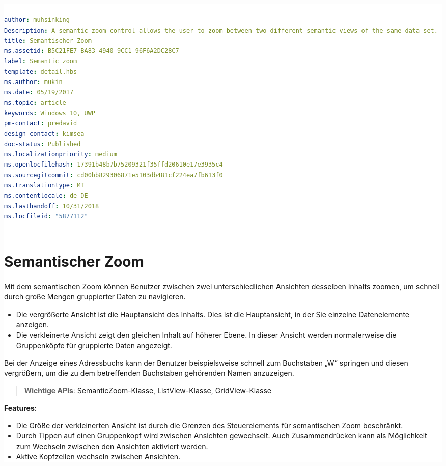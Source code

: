 ```yaml
---
author: muhsinking
Description: A semantic zoom control allows the user to zoom between two different semantic views of the same data set.
title: Semantischer Zoom
ms.assetid: B5C21FE7-BA83-4940-9CC1-96F6A2DC28C7
label: Semantic zoom
template: detail.hbs
ms.author: mukin
ms.date: 05/19/2017
ms.topic: article
keywords: Windows 10, UWP
pm-contact: predavid
design-contact: kimsea
doc-status: Published
ms.localizationpriority: medium
ms.openlocfilehash: 17391b48b7b75209321f35ffd20610e17e3935c4
ms.sourcegitcommit: cd00bb829306871e5103db481cf224ea7fb613f0
ms.translationtype: MT
ms.contentlocale: de-DE
ms.lasthandoff: 10/31/2018
ms.locfileid: "5877112"
---
```

# <a name="semantic-zoom"></a>Semantischer Zoom

 

Mit dem semantischen Zoom können Benutzer zwischen zwei unterschiedlichen Ansichten desselben Inhalts zoomen, um schnell durch große Mengen gruppierter Daten zu navigieren.
 
- Die vergrößerte Ansicht ist die Hauptansicht des Inhalts. Dies ist die Hauptansicht, in der Sie einzelne Datenelemente anzeigen. 
- Die verkleinerte Ansicht zeigt den gleichen Inhalt auf höherer Ebene. In dieser Ansicht werden normalerweise die Gruppenköpfe für gruppierte Daten angezeigt. 

Bei der Anzeige eines Adressbuchs kann der Benutzer beispielsweise schnell zum Buchstaben „W” springen und diesen vergrößern, um die zu dem betreffenden Buchstaben gehörenden Namen anzuzeigen. 

> **Wichtige APIs**: [SemanticZoom-Klasse](https://msdn.microsoft.com/library/windows/apps/hh702601), [ListView-Klasse](https://msdn.microsoft.com/library/windows/apps/xaml/windows.ui.xaml.controls.listview.aspx), [GridView-Klasse](https://msdn.microsoft.com/library/windows/apps/xaml/windows.ui.xaml.controls.gridview.aspx)

**Features**:

-   Die Größe der verkleinerten Ansicht ist durch die Grenzen des Steuerelements für semantischen Zoom beschränkt.
-   Durch Tippen auf einen Gruppenkopf wird zwischen Ansichten gewechselt. Auch Zusammendrücken kann als Möglichkeit zum Wechseln zwischen den Ansichten aktiviert werden.
-   Aktive Kopfzeilen wechseln zwischen Ansichten.
